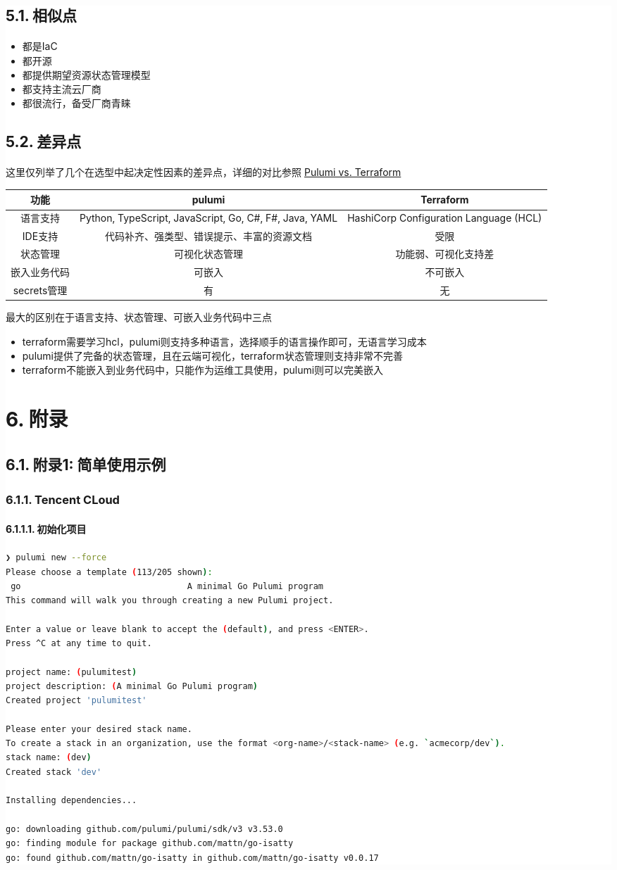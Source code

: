 ## 5.1. 相似点

- 都是IaC
- 都开源
- 都提供期望资源状态管理模型
- 都支持主流云厂商
- 都很流行，备受厂商青睐

## 5.2. 差异点

这里仅列举了几个在选型中起决定性因素的差异点，详细的对比参照 [Pulumi vs. Terraform](https://www.pulumi.com/docs/intro/vs/terraform/)

|功能|pulumi|Terraform|
|:-:|:-:|:-:|
|语言支持|Python, TypeScript, JavaScript, Go, C#, F#, Java, YAML|HashiCorp Configuration Language (HCL)|
|IDE支持|代码补齐、强类型、错误提示、丰富的资源文档|受限|
|状态管理|可视化状态管理|功能弱、可视化支持差|
|嵌入业务代码|可嵌入|不可嵌入|
|secrets管理|有|无|

最大的区别在于语言支持、状态管理、可嵌入业务代码中三点

- terraform需要学习hcl，pulumi则支持多种语言，选择顺手的语言操作即可，无语言学习成本
- pulumi提供了完备的状态管理，且在云端可视化，terraform状态管理则支持非常不完善
- terraform不能嵌入到业务代码中，只能作为运维工具使用，pulumi则可以完美嵌入

# 6. 附录

## 6.1. 附录1: 简单使用示例

### 6.1.1. Tencent CLoud

#### 6.1.1.1. 初始化项目

```bash
❯ pulumi new --force
Please choose a template (113/205 shown):
 go                                 A minimal Go Pulumi program
This command will walk you through creating a new Pulumi project.

Enter a value or leave blank to accept the (default), and press <ENTER>.
Press ^C at any time to quit.

project name: (pulumitest)
project description: (A minimal Go Pulumi program)
Created project 'pulumitest'

Please enter your desired stack name.
To create a stack in an organization, use the format <org-name>/<stack-name> (e.g. `acmecorp/dev`).
stack name: (dev)
Created stack 'dev'

Installing dependencies...

go: downloading github.com/pulumi/pulumi/sdk/v3 v3.53.0
go: finding module for package github.com/mattn/go-isatty
go: found github.com/mattn/go-isatty in github.com/mattn/go-isatty v0.0.17
```